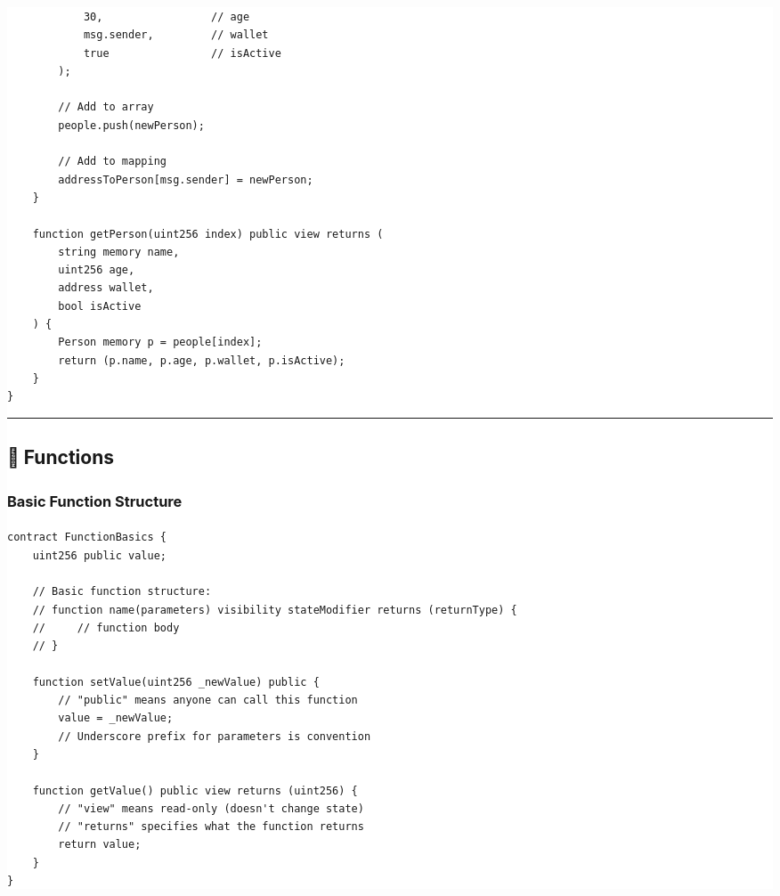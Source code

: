 ```solidity
            30,                 // age
            msg.sender,         // wallet
            true                // isActive
        );
        
        // Add to array
        people.push(newPerson);
        
        // Add to mapping
        addressToPerson[msg.sender] = newPerson;
    }
    
    function getPerson(uint256 index) public view returns (
        string memory name,
        uint256 age,
        address wallet,
        bool isActive
    ) {
        Person memory p = people[index];
        return (p.name, p.age, p.wallet, p.isActive);
    }
}
```

---

## 🔧 Functions

### Basic Function Structure

```solidity
contract FunctionBasics {
    uint256 public value;
    
    // Basic function structure:
    // function name(parameters) visibility stateModifier returns (returnType) {
    //     // function body
    // }
    
    function setValue(uint256 _newValue) public {
        // "public" means anyone can call this function
        value = _newValue;
        // Underscore prefix for parameters is convention
    }
    
    function getValue() public view returns (uint256) {
        // "view" means read-only (doesn't change state)
        // "returns" specifies what the function returns
        return value;
    }
}
```

